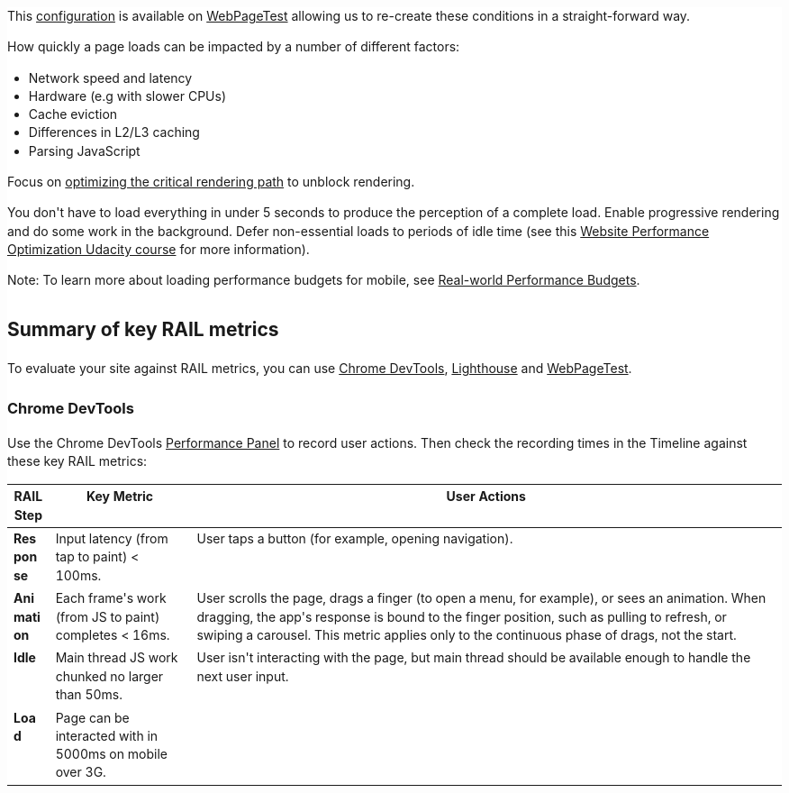 This [configuration](https://github.com/WPO-Foundation/webpagetest/blob/6a79fedb6bb5792f11d2891d9ae80f8ffb8b1a7d/www/settings/connectivity.ini.sample#L61) is available on [WebPageTest](https://www.webpagetest.org/easy) allowing us to re-create these conditions in a straight-forward way.

How quickly a page loads can be impacted by a number of different factors:

* Network speed and latency
* Hardware (e.g with slower CPUs)
* Cache eviction
* Differences in L2/L3 caching
* Parsing JavaScript

Focus on
[optimizing the critical rendering path](/web/fundamentals/performance/critical-rendering-path/)
to unblock rendering.

You don't have to load everything in under 5 seconds to produce the perception of a complete load. Enable progressive rendering and do some work in the background. Defer non-essential loads to periods of idle time (see this [Website Performance Optimization Udacity course](https://www.udacity.com/course/website-performance-optimization--ud884) for more information).

Note: To learn more about loading performance budgets for mobile, see [Real-world Performance
Budgets](https://infrequently.org/2017/10/can-you-afford-it-real-world-web-performance-budgets/).

## Summary of key RAIL metrics

To evaluate your site against RAIL metrics, you can use [Chrome DevTools](/web/tools/chrome-devtools/), [Lighthouse](/web/tools/lighthouse/) and [WebPageTest](https://webpagetest.org/easy).

### Chrome DevTools

Use the Chrome DevTools [Performance Panel](/web/tools/chrome-devtools/evaluate-performance/reference) to record user actions. Then check the recording times in the Timeline against these key RAIL metrics:

<table>
  <thead>
      <th>RAIL Step</th>
      <th>Key Metric</th>
      <th>User Actions</th>
  </thead>
  <tbody>
    <tr>
      <td data-th="RAIL Step"><strong>Response</strong></td>
      <td data-th="Key Metric">Input latency (from tap to paint) < 100ms.</td>
      <td data-th="User Test">User taps a button (for example, opening navigation).</td>
    </tr>
    <tr>
      <td data-th="RAIL Step"><strong>Animation</strong></td>
      <td data-th="Key Metric">Each frame's work (from JS to paint) completes < 16ms.</td>
      <td data-th="User Test">User scrolls the page, drags a finger (to open
        a menu, for example), or sees an animation. When dragging, the app's
        response is bound to the finger position, such as pulling to refresh,
        or swiping a carousel. This metric applies only to the continuous
        phase of drags, not the start.
      </td>
    </tr>
    <tr>
      <td data-th="RAIL Step"><strong>Idle</strong></td>
      <td data-th="Key Metric">Main thread JS work chunked no larger than 50ms.</td>
      <td data-th="User Test">User isn't interacting with the page, but main thread should be available enough to handle the next user input.</td>
    </tr>
    <tr>
      <td data-th="RAIL Step"><strong>Load</strong></td>
      <td data-th="Key Metric">Page can be interacted with in 5000ms on mobile over 3G.</td>